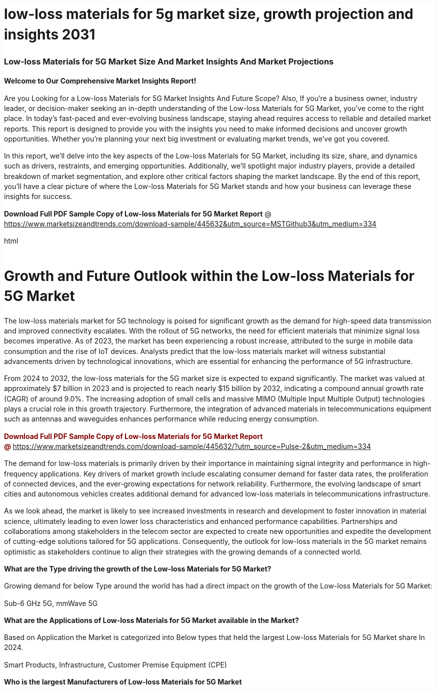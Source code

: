 <H1>low-loss materials for 5g market size, growth projection and insights 2031</H1><div class="" data-test-id=""><h3><span class="">Low-loss Materials for 5G Market Size And Market Insights And Market Projections</span></h3></div><div class="" data-test-id=""><p><strong>Welcome to Our Comprehensive Market Insights Report!</strong></p><p>Are you Looking for a Low-loss Materials for 5G Market Insights And Future Scope? Also, If you&rsquo;re a business owner, industry leader, or decision-maker seeking an in-depth understanding of the Low-loss Materials for 5G Market, you&rsquo;ve come to the right place. In today&rsquo;s fast-paced and ever-evolving business landscape, staying ahead requires access to reliable and detailed market reports. This report is designed to provide you with the insights you need to make informed decisions and uncover growth opportunities. Whether you&rsquo;re planning your next big investment or evaluating market trends, we&rsquo;ve got you covered.</p><p>In this report, we&rsquo;ll delve into the key aspects of the Low-loss Materials for 5G Market, including its size, share, and dynamics such as drivers, restraints, and emerging opportunities. Additionally, we&rsquo;ll spotlight major industry players, provide a detailed breakdown of market segmentation, and explore other critical factors shaping the market landscape. By the end of this report, you&rsquo;ll have a clear picture of where the Low-loss Materials for 5G Market stands and how your business can leverage these insights for success.</p><p><strong>Download Full PDF Sample Copy of Low-loss Materials for 5G Market Report</strong> @ <a href="https://www.marketsizeandtrends.com/download-sample/445632&utm_source=MSTGithub3&utm_medium=334" target="_blank">https://www.marketsizeandtrends.com/download-sample/445632&utm_source=MSTGithub3&utm_medium=334</a></p></div><div class="" data-test-id=""><p><span class="">html<!DOCTYPE html><html lang="en"><head> <meta charset="UTF-8"> <meta name="viewport" content="width=device-width, initial-scale=1.0"> <title>Growth and Future Outlook of Low-loss Materials for 5G Market</title></head><body> <h1>Growth and Future Outlook within the Low-loss Materials for 5G Market</h1> <p>The low-loss materials market for 5G technology is poised for significant growth as the demand for high-speed data transmission and improved connectivity escalates. With the rollout of 5G networks, the need for efficient materials that minimize signal loss becomes imperative. As of 2023, the market has been experiencing a robust increase, attributed to the surge in mobile data consumption and the rise of IoT devices. Analysts predict that the low-loss materials market will witness substantial advancements driven by technological innovations, which are essential for enhancing the performance of 5G infrastructure.</p> <p>From 2024 to 2032, the low-loss materials for the 5G market size is expected to expand significantly. The market was valued at approximately $7 billion in 2023 and is projected to reach nearly $15 billion by 2032, indicating a compound annual growth rate (CAGR) of around 9.0%. The increasing adoption of small cells and massive MIMO (Multiple Input Multiple Output) technologies plays a crucial role in this growth trajectory. Furthermore, the integration of advanced materials in telecommunications equipment such as antennas and waveguides enhances performance while reducing energy consumption.</p> <p><strong><span style="color: #800000;">Download Full PDF Sample Copy of Low-loss Materials for 5G Market Report @</span>&nbsp;</strong><a href="https://www.marketsizeandtrends.com/download-sample/445632/?utm_source=Pulse-2&amp;utm_medium=334">https://www.marketsizeandtrends.com/download-sample/445632/?utm_source=Pulse-2&amp;utm_medium=334</a></p> <p>The demand for low-loss materials is primarily driven by their importance in maintaining signal integrity and performance in high-frequency applications. Key drivers of market growth include escalating consumer demand for faster data rates, the proliferation of connected devices, and the ever-growing expectations for network reliability. Furthermore, the evolving landscape of smart cities and autonomous vehicles creates additional demand for advanced low-loss materials in telecommunications infrastructure.</p> <p>As we look ahead, the market is likely to see increased investments in research and development to foster innovation in material science, ultimately leading to even lower loss characteristics and enhanced performance capabilities. Partnerships and collaborations among stakeholders in the telecom sector are expected to create new opportunities and expedite the development of cutting-edge solutions tailored for 5G applications. Consequently, the outlook for low-loss materials in the 5G market remains optimistic as stakeholders continue to align their strategies with the growing demands of a connected world.</p></body></html></span></p><p><strong><span class="">What are the&nbsp;Type driving the growth of the Low-loss Materials for 5G Market?</span></strong></p></div><div class="" data-test-id=""><p><span class="">Growing demand for below Type around the world has had a direct impact on the growth of the Low-loss Materials for 5G Market:</span></p></div><div class="" data-test-id=""><p>Sub-6 GHz 5G, mmWave 5G</p><p><span class=""><strong>What are the&nbsp;Applications&nbsp;of Low-loss Materials for 5G Market available in the Market?</strong></span></p></div><div class="" data-test-id=""><p><span class="">Based on Application the Market is categorized into Below types that held the largest Low-loss Materials for 5G Market share In 2024.</span></p></div><div class="" data-test-id=""><p><span class="">Smart Products, Infrastructure, Customer Premise Equipment (CPE)</span></p><p><span class=""><strong>Who is the largest Manufacturers of Low-loss Materials for 5G Market